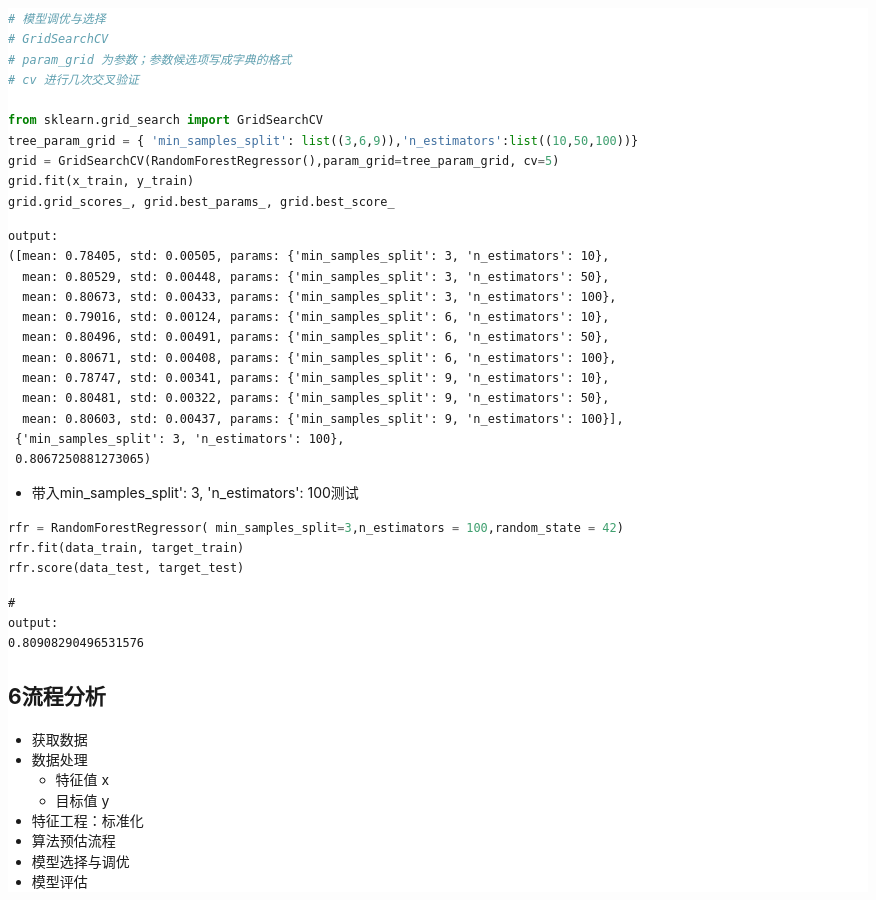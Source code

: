 ```python
# 模型调优与选择
# GridSearchCV
# param_grid 为参数；参数候选项写成字典的格式
# cv 进行几次交叉验证

from sklearn.grid_search import GridSearchCV
tree_param_grid = { 'min_samples_split': list((3,6,9)),'n_estimators':list((10,50,100))}
grid = GridSearchCV(RandomForestRegressor(),param_grid=tree_param_grid, cv=5)
grid.fit(x_train, y_train)
grid.grid_scores_, grid.best_params_, grid.best_score_
```
```
output:
([mean: 0.78405, std: 0.00505, params: {'min_samples_split': 3, 'n_estimators': 10},
  mean: 0.80529, std: 0.00448, params: {'min_samples_split': 3, 'n_estimators': 50},
  mean: 0.80673, std: 0.00433, params: {'min_samples_split': 3, 'n_estimators': 100},
  mean: 0.79016, std: 0.00124, params: {'min_samples_split': 6, 'n_estimators': 10},
  mean: 0.80496, std: 0.00491, params: {'min_samples_split': 6, 'n_estimators': 50},
  mean: 0.80671, std: 0.00408, params: {'min_samples_split': 6, 'n_estimators': 100},
  mean: 0.78747, std: 0.00341, params: {'min_samples_split': 9, 'n_estimators': 10},
  mean: 0.80481, std: 0.00322, params: {'min_samples_split': 9, 'n_estimators': 50},
  mean: 0.80603, std: 0.00437, params: {'min_samples_split': 9, 'n_estimators': 100}],
 {'min_samples_split': 3, 'n_estimators': 100},
 0.8067250881273065)
```

- 带入min_samples_split': 3, 'n_estimators': 100测试
```python
rfr = RandomForestRegressor( min_samples_split=3,n_estimators = 100,random_state = 42)
rfr.fit(data_train, target_train)
rfr.score(data_test, target_test)
```
```
#
output:
0.80908290496531576 

```
## 6流程分析
- 获取数据
- 数据处理
    - 特征值 x
    - 目标值 y
- 特征工程：标准化
- 算法预估流程
- 模型选择与调优
- 模型评估